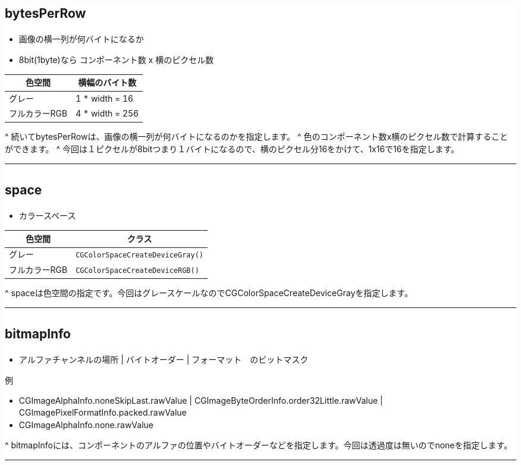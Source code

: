## bytesPerRow

- 画像の横一列が何バイトになるか

- 8bit(1byte)なら コンポーネント数 x 横のピクセル数

|色空間|横幅のバイト数|
|---|---|
|グレー| 1 * width = 16 |
|フルカラーRGB| 4 * width = 256 |

^ 続いてbytesPerRowは、画像の横一列が何バイトになるのかを指定します。
^ 色のコンポーネント数x横のピクセル数で計算することができます。
^ 今回は１ピクセルが8bitつまり１バイトになるので、横のピクセル分16をかけて、1x16で16を指定します。

---

## space

- カラースペース

|色空間|クラス|
|---|---|
|グレー|`CGColorSpaceCreateDeviceGray()`|
|フルカラーRGB|`CGColorSpaceCreateDeviceRGB()`|


^ spaceは色空間の指定です。今回はグレースケールなのでCGColorSpaceCreateDeviceGrayを指定します。

---

## bitmapInfo

- アルファチャンネルの場所 | バイトオーダー | フォーマット　のビットマスク

例

- CGImageAlphaInfo.noneSkipLast.rawValue | CGImageByteOrderInfo.order32Little.rawValue | CGImagePixelFormatInfo.packed.rawValue
- CGImageAlphaInfo.none.rawValue

^ bitmapInfoには、コンポーネントのアルファの位置やバイトオーダーなどを指定します。今回は透過度は無いのでnoneを指定します。

---
